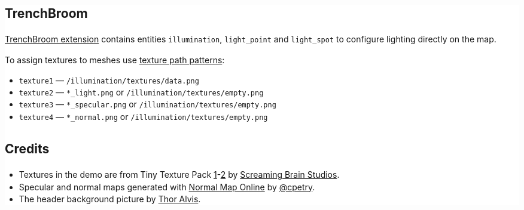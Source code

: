 ## TrenchBroom

[TrenchBroom extension](https://github.com/astrochili/defold-trenchbroom#illumination-light_point-light_spot) contains entities `illumination`, `light_point` and `light_spot` to configure lighting directly on the map.

To assign textures to meshes use [texture path patterns](https://github.com/astrochili/defold-trenchbroom#texture-path-patterns):

- `texture1` — `/illumination/textures/data.png`
- `texture2` — `*_light.png` or `/illumination/textures/empty.png`
- `texture3` — `*_specular.png` or `/illumination/textures/empty.png`
- `texture4` — `*_normal.png` or `/illumination/textures/empty.png`

## Credits

- Textures in the demo are from Tiny Texture Pack [1](https://screamingbrainstudios.itch.io/tiny-texture-pack)-[2](https://screamingbrainstudios.itch.io/tiny-texture-pack-2) by [Screaming Brain Studios](https://screamingbrainstudios.itch.io/).
- Specular and normal maps generated with [Normal Map Online](https://cpetry.github.io/NormalMap-Online/) by [@cpetry](https://github.com/cpetry).
- The header background picture by [Thor Alvis](https://unsplash.com/photos/sgrCLKYdw5g).